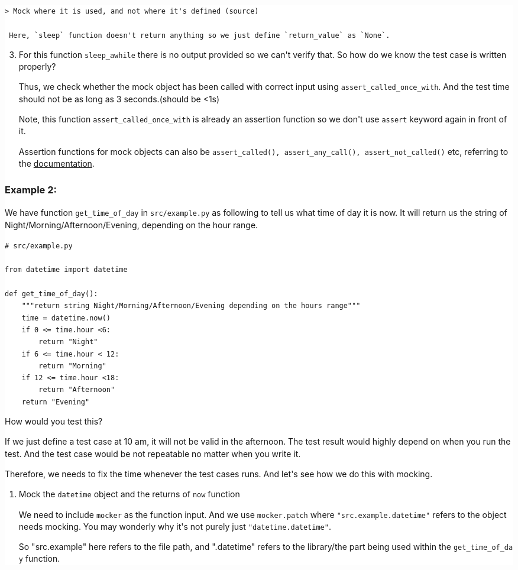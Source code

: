 	> Mock where it is used, and not where it's defined (source)

	 Here, `sleep` function doesn't return anything so we just define `return_value` as `None`.
3. For this function `sleep_awhile` there is no output provided so we can't verify that. So how do we know the test case is written properly?

	Thus, we check whether the mock object has been called with correct input using `assert_called_once_with`.  And the test time should not be as long as 3 seconds.(should be <1s)

	Note, this function `assert_called_once_with` is already an assertion function so we don't use `assert` keyword again in front of it.

	Assertion functions for mock objects can also be `assert_called(), assert_any_call(), assert_not_called()` etc, referring to the [documentation](https://docs.python.org/3/library/unittest.mock.html).

### Example 2:
We have function `get_time_of_day` in `src/example.py` as following to tell us what time of day it is now.
It will return us the string of Night/Morning/Afternoon/Evening, depending on the hour range.

```
# src/example.py

from datetime import datetime

def get_time_of_day():
    """return string Night/Morning/Afternoon/Evening depending on the hours range"""
    time = datetime.now()
    if 0 <= time.hour <6:
        return "Night"
    if 6 <= time.hour < 12:
        return "Morning"
    if 12 <= time.hour <18:
        return "Afternoon"
    return "Evening"

```
How would you test this?

If we just define a test case at 10 am, it will not be valid in the afternoon. The test result would highly depend on when you run the test. And the test case would be not repeatable no matter when you write it.

Therefore, we needs to fix the time whenever the test cases runs.
And let's see how we do this with mocking.

1. Mock the `datetime` object and the returns of `now` function

	We need to include `mocker` as the function input.
	And we use `mocker.patch` where `"src.example.datetime"` refers to the object needs mocking. You may wonderly why it's not purely just `"datetime.datetime"`.



	So "src.example" here refers to the file path, and ".datetime" refers to the library/the part being used within the `get_time_of_day` function.
